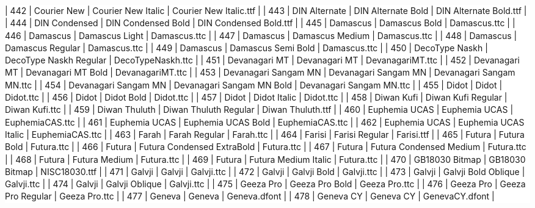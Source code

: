 | 442 | Courier New | Courier New Italic | Courier New Italic.ttf |
| 443 | DIN Alternate | DIN Alternate Bold | DIN Alternate Bold.ttf |
| 444 | DIN Condensed | DIN Condensed Bold | DIN Condensed Bold.ttf |
| 445 | Damascus | Damascus Bold | Damascus.ttc |
| 446 | Damascus | Damascus Light | Damascus.ttc |
| 447 | Damascus | Damascus Medium | Damascus.ttc |
| 448 | Damascus | Damascus Regular | Damascus.ttc |
| 449 | Damascus | Damascus Semi Bold | Damascus.ttc |
| 450 | DecoType Naskh | DecoType Naskh Regular | DecoTypeNaskh.ttc |
| 451 | Devanagari MT | Devanagari MT | DevanagariMT.ttc |
| 452 | Devanagari MT | Devanagari MT Bold | DevanagariMT.ttc |
| 453 | Devanagari Sangam MN | Devanagari Sangam MN | Devanagari Sangam MN.ttc |
| 454 | Devanagari Sangam MN | Devanagari Sangam MN Bold | Devanagari Sangam MN.ttc |
| 455 | Didot | Didot | Didot.ttc |
| 456 | Didot | Didot Bold | Didot.ttc |
| 457 | Didot | Didot Italic | Didot.ttc |
| 458 | Diwan Kufi | Diwan Kufi Regular | Diwan Kufi.ttc |
| 459 | Diwan Thuluth | Diwan Thuluth Regular | Diwan Thuluth.ttf |
| 460 | Euphemia UCAS | Euphemia UCAS | EuphemiaCAS.ttc |
| 461 | Euphemia UCAS | Euphemia UCAS Bold | EuphemiaCAS.ttc |
| 462 | Euphemia UCAS | Euphemia UCAS Italic | EuphemiaCAS.ttc |
| 463 | Farah | Farah Regular | Farah.ttc |
| 464 | Farisi | Farisi Regular | Farisi.ttf |
| 465 | Futura | Futura Bold | Futura.ttc |
| 466 | Futura | Futura Condensed ExtraBold | Futura.ttc |
| 467 | Futura | Futura Condensed Medium | Futura.ttc |
| 468 | Futura | Futura Medium | Futura.ttc |
| 469 | Futura | Futura Medium Italic | Futura.ttc |
| 470 | GB18030 Bitmap | GB18030 Bitmap | NISC18030.ttf |
| 471 | Galvji | Galvji | Galvji.ttc |
| 472 | Galvji | Galvji Bold | Galvji.ttc |
| 473 | Galvji | Galvji Bold Oblique | Galvji.ttc |
| 474 | Galvji | Galvji Oblique | Galvji.ttc |
| 475 | Geeza Pro | Geeza Pro Bold | Geeza Pro.ttc |
| 476 | Geeza Pro | Geeza Pro Regular | Geeza Pro.ttc |
| 477 | Geneva | Geneva | Geneva.dfont |
| 478 | Geneva CY | Geneva CY | GenevaCY.dfont |